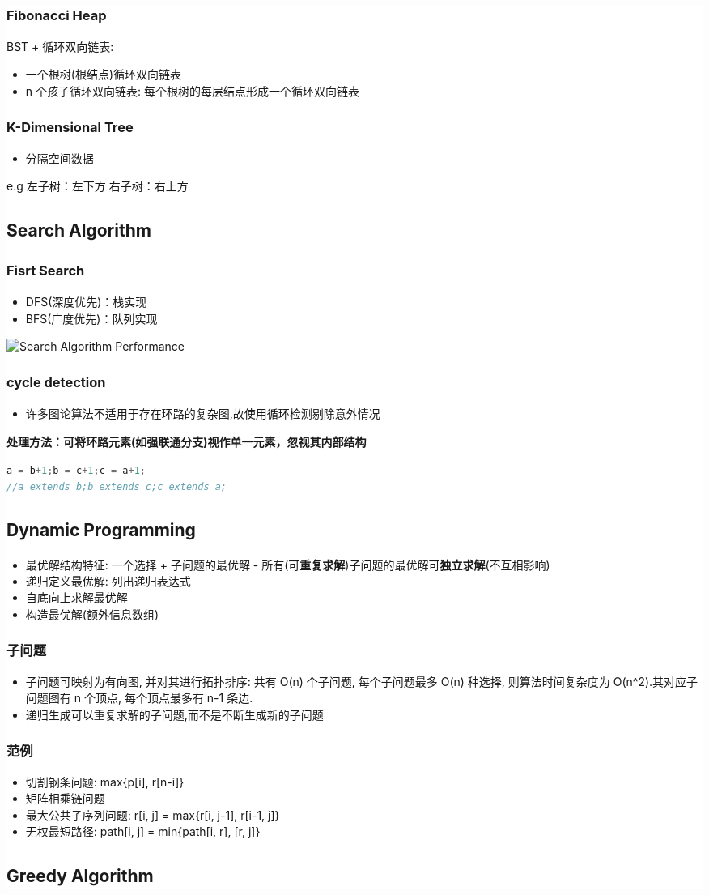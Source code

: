 ### Fibonacci Heap

BST + 循环双向链表:

-   一个根树(根结点)循环双向链表
-   n 个孩子循环双向链表: 每个根树的每层结点形成一个循环双向链表

### K-Dimensional Tree

- 分隔空间数据

e.g 左子树：左下方   右子树：右上方

## Search Algorithm

### Fisrt Search
- DFS(深度优先)：栈实现
- BFS(广度优先)：队列实现

![Search Algorithm Performance](img/SearchPerformance.jpg)

### cycle detection
- 许多图论算法不适用于存在环路的复杂图,故使用循环检测剔除意外情况

**处理方法：可将环路元素(如强联通分支)视作单一元素，忽视其内部结构**
```java
a = b+1;b = c+1;c = a+1;
//a extends b;b extends c;c extends a;
```

## Dynamic Programming

-   最优解结构特征: 一个选择 + 子问题的最优解 - 所有(可**重复求解**)子问题的最优解可**独立求解**(不互相影响)
-   递归定义最优解: 列出递归表达式
-   自底向上求解最优解
-   构造最优解(额外信息数组)

### 子问题

-   子问题可映射为有向图, 并对其进行拓扑排序: 共有 O(n) 个子问题, 每个子问题最多 O(n) 种选择, 则算法时间复杂度为 O(n^2).其对应子问题图有 n 个顶点, 每个顶点最多有 n-1 条边.
-   递归生成可以重复求解的子问题,而不是不断生成新的子问题

### 范例

-   切割钢条问题: max{p[i], r[n-i]}
-   矩阵相乘链问题
-   最大公共子序列问题: r[i, j] = max{r[i, j-1], r[i-1, j]}
-   无权最短路径: path[i, j] = min{path[i, r], [r, j]}

## Greedy Algorithm
